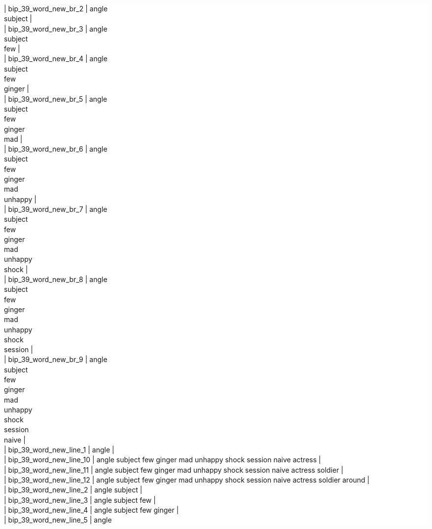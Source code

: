 | bip_39_word_new_br_2 | angle<br>subject |  
| bip_39_word_new_br_3 | angle<br>subject<br>few |  
| bip_39_word_new_br_4 | angle<br>subject<br>few<br>ginger |  
| bip_39_word_new_br_5 | angle<br>subject<br>few<br>ginger<br>mad |  
| bip_39_word_new_br_6 | angle<br>subject<br>few<br>ginger<br>mad<br>unhappy |  
| bip_39_word_new_br_7 | angle<br>subject<br>few<br>ginger<br>mad<br>unhappy<br>shock |  
| bip_39_word_new_br_8 | angle<br>subject<br>few<br>ginger<br>mad<br>unhappy<br>shock<br>session |  
| bip_39_word_new_br_9 | angle<br>subject<br>few<br>ginger<br>mad<br>unhappy<br>shock<br>session<br>naive |  
| bip_39_word_new_line_1 | angle |  
| bip_39_word_new_line_10 | angle
subject
few
ginger
mad
unhappy
shock
session
naive
actress |  
| bip_39_word_new_line_11 | angle
subject
few
ginger
mad
unhappy
shock
session
naive
actress
soldier |  
| bip_39_word_new_line_12 | angle
subject
few
ginger
mad
unhappy
shock
session
naive
actress
soldier
around |  
| bip_39_word_new_line_2 | angle
subject |  
| bip_39_word_new_line_3 | angle
subject
few |  
| bip_39_word_new_line_4 | angle
subject
few
ginger |  
| bip_39_word_new_line_5 | angle